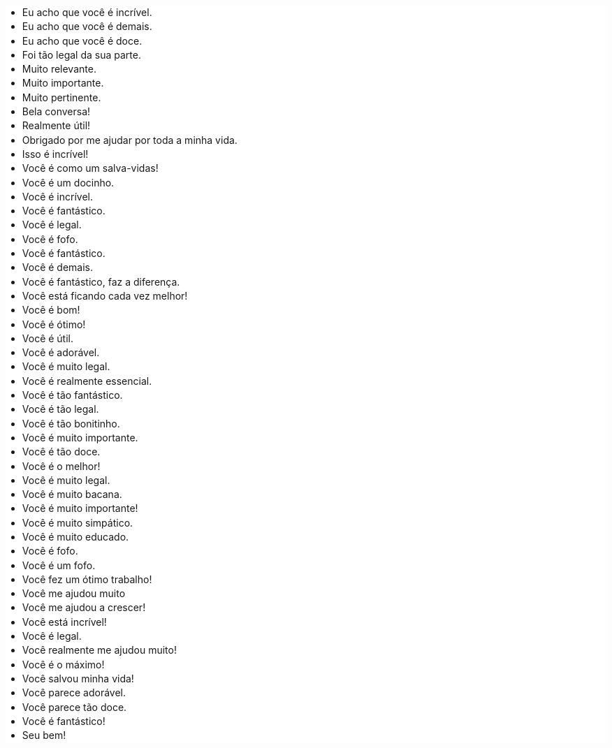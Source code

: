 - Eu acho que você é incrível.
- Eu acho que você é demais.
- Eu acho que você é doce.
- Foi tão legal da sua parte.
- Muito relevante.
- Muito importante.
- Muito pertinente.
- Bela conversa!
- Realmente útil!
- Obrigado por me ajudar por toda a minha vida.
- Isso é incrível!
- Você é como um salva-vidas!
- Você é um docinho.
- Você é incrível.
- Você é fantástico.
- Você é legal.
- Você é fofo.
- Você é fantástico.
- Você é demais.
- Você é fantástico, faz a diferença.
- Você está ficando cada vez melhor!
- Você é bom!
- Você é ótimo!
- Você é útil.
- Você é adorável.
- Você é muito legal.
- Você é realmente essencial.
- Você é tão fantástico.
- Você é tão legal.
- Você é tão bonitinho.
- Você é muito importante.
- Você é tão doce.
- Você é o melhor!
- Você é muito legal.
- Você é muito bacana.
- Você é muito importante!
- Você é muito simpático.
- Você é muito educado.
- Você é fofo.
- Você é um fofo.
- Você fez um ótimo trabalho!
- Você me ajudou muito
- Você me ajudou a crescer!
- Você está incrível!
- Você é legal.
- Você realmente me ajudou muito!
- Você é o máximo!
- Você salvou minha vida!
- Você parece adorável.
- Você parece tão doce.
- Você é fantástico!
- Seu bem!
